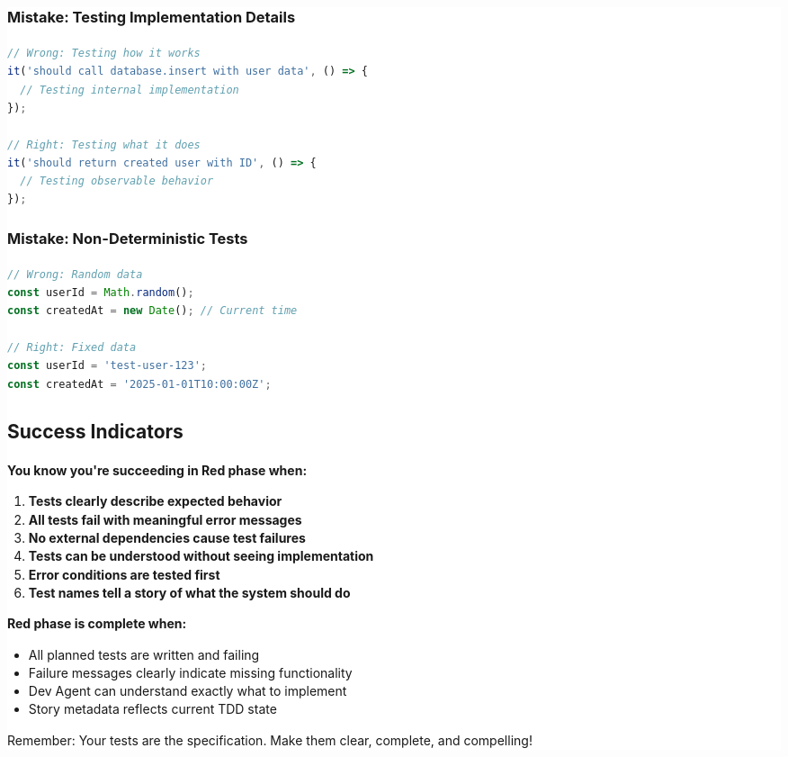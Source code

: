 ### Mistake: Testing Implementation Details

```javascript
// Wrong: Testing how it works
it('should call database.insert with user data', () => {
  // Testing internal implementation
});

// Right: Testing what it does
it('should return created user with ID', () => {
  // Testing observable behavior
});
```

### Mistake: Non-Deterministic Tests

```javascript
// Wrong: Random data
const userId = Math.random();
const createdAt = new Date(); // Current time

// Right: Fixed data
const userId = 'test-user-123';
const createdAt = '2025-01-01T10:00:00Z';
```

## Success Indicators

**You know you're succeeding in Red phase when:**

1. **Tests clearly describe expected behavior**
2. **All tests fail with meaningful error messages**
3. **No external dependencies cause test failures**
4. **Tests can be understood without seeing implementation**
5. **Error conditions are tested first**
6. **Test names tell a story of what the system should do**

**Red phase is complete when:**

- All planned tests are written and failing
- Failure messages clearly indicate missing functionality
- Dev Agent can understand exactly what to implement
- Story metadata reflects current TDD state

Remember: Your tests are the specification. Make them clear, complete, and compelling!
